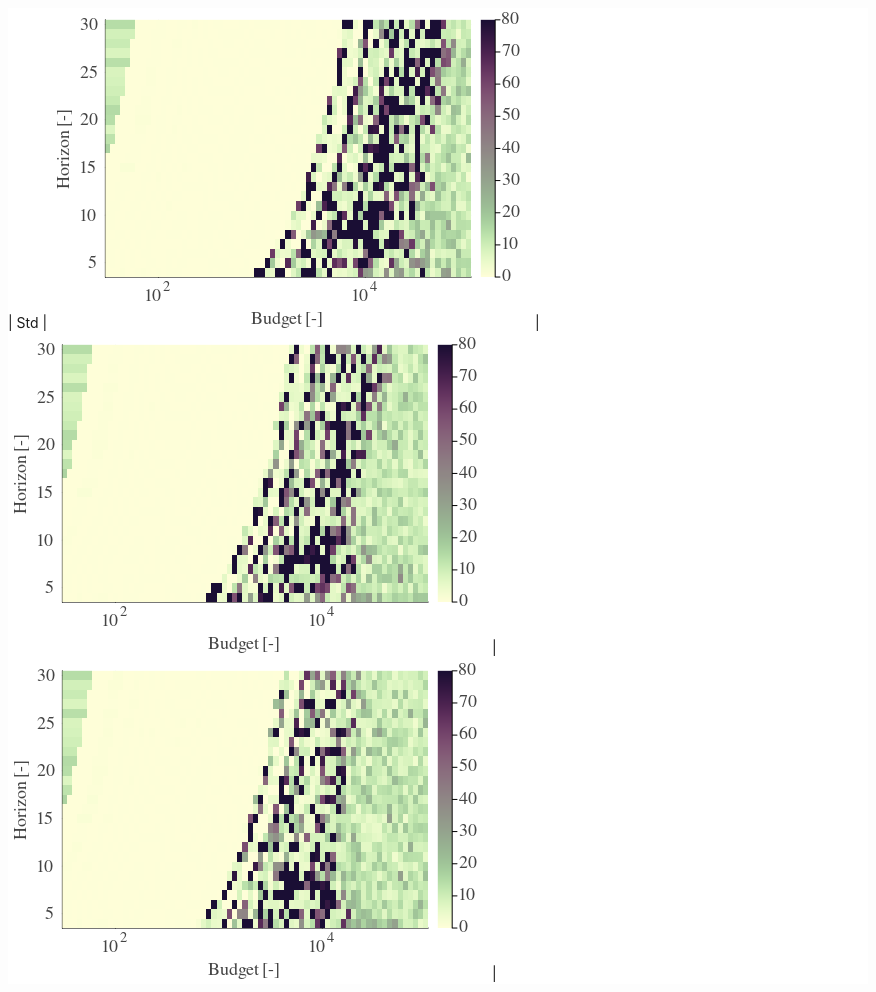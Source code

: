 | Std | ![](fig/sp_AP/std_g_0.65_cp_512.png) | ![](fig/sp_AP/std_g_0.7_cp_512.png) | ![](fig/sp_AP/std_g_0.75_cp_512.png) | 
